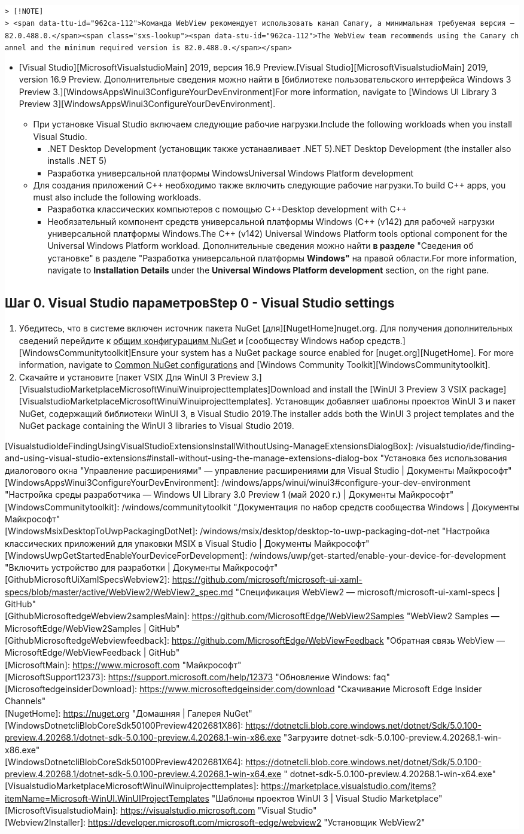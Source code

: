     > [!NOTE]
    > <span data-ttu-id="962ca-112">Команда WebView рекомендует использовать канал Canary, а минимальная требуемая версия — 82.0.488.0.</span><span class="sxs-lookup"><span data-stu-id="962ca-112">The WebView team recommends using the Canary channel and the minimum required version is 82.0.488.0.</span></span>  
    
*   <span data-ttu-id="962ca-113">[Visual Studio][MicrosoftVisualstudioMain] 2019, версия 16.9 Preview.</span><span class="sxs-lookup"><span data-stu-id="962ca-113">[Visual Studio][MicrosoftVisualstudioMain] 2019, version 16.9 Preview.</span></span>  <span data-ttu-id="962ca-114">Дополнительные сведения можно найти в [библиотеке пользовательского интерфейса Windows 3 Preview 3.][WindowsAppsWinui3ConfigureYourDevEnvironment]</span><span class="sxs-lookup"><span data-stu-id="962ca-114">For more information, navigate to [Windows UI Library 3 Preview 3][WindowsAppsWinui3ConfigureYourDevEnvironment].</span></span>  
    
    *   <span data-ttu-id="962ca-115">При установке Visual Studio включаем следующие рабочие нагрузки.</span><span class="sxs-lookup"><span data-stu-id="962ca-115">Include the following workloads when you install Visual Studio.</span></span>  
        *   <span data-ttu-id="962ca-116">.NET Desktop Development \(установщик также устанавливает .NET 5\)</span><span class="sxs-lookup"><span data-stu-id="962ca-116">.NET Desktop Development \(the installer also installs .NET 5\)</span></span>  
        *   <span data-ttu-id="962ca-117">Разработка универсальной платформы Windows</span><span class="sxs-lookup"><span data-stu-id="962ca-117">Universal Windows Platform development</span></span>  
    *   <span data-ttu-id="962ca-118">Для создания приложений C++ необходимо также включить следующие рабочие нагрузки.</span><span class="sxs-lookup"><span data-stu-id="962ca-118">To build C++ apps, you must also include the following workloads.</span></span>  
        *   <span data-ttu-id="962ca-119">Разработка классических компьютеров с помощью C++</span><span class="sxs-lookup"><span data-stu-id="962ca-119">Desktop development with C++</span></span>  
        *   <span data-ttu-id="962ca-120">Необязательный компонент средств универсальной платформы Windows (C++ \(v142\) для рабочей нагрузки универсальной платформы Windows.</span><span class="sxs-lookup"><span data-stu-id="962ca-120">The C++ \(v142\) Universal Windows Platform tools optional component for the Universal Windows Platform workload.</span></span>  <span data-ttu-id="962ca-121">Дополнительные сведения можно найти **в разделе** "Сведения об установке" в разделе "Разработка универсальной платформы **Windows"** на правой области.</span><span class="sxs-lookup"><span data-stu-id="962ca-121">For more information,  navigate to **Installation Details** under the **Universal Windows Platform development** section, on the right pane.</span></span>  
        
## <span data-ttu-id="962ca-122">Шаг 0. Visual Studio параметров</span><span class="sxs-lookup"><span data-stu-id="962ca-122">Step 0 - Visual Studio settings</span></span>  

1.  <span data-ttu-id="962ca-123">Убедитесь, что в системе включен источник пакета NuGet [для][NugetHome]nuget.org.  Для получения дополнительных сведений перейдите к [общим конфигурациям NuGet][NugetConsumePackagesConfiguringNugetBehavior] и [сообществу Windows набор средств.][WindowsCommunitytoolkit]</span><span class="sxs-lookup"><span data-stu-id="962ca-123">Ensure your system has a NuGet package source enabled for [nuget.org][NugetHome].  For more information, navigate to [Common NuGet configurations][NugetConsumePackagesConfiguringNugetBehavior] and [Windows Community Toolkit][WindowsCommunitytoolkit].</span></span>  
1.  <span data-ttu-id="962ca-124">Скачайте и установите [пакет VSIX Для WinUI 3 Preview 3.][VisualstudioMarketplaceMicrosoftWinuiWinuiprojecttemplates]</span><span class="sxs-lookup"><span data-stu-id="962ca-124">Download and install the [WinUI 3 Preview 3 VSIX package][VisualstudioMarketplaceMicrosoftWinuiWinuiprojecttemplates].</span></span>  <span data-ttu-id="962ca-125">Установщик добавляет шаблоны проектов WinUI 3 и пакет NuGet, содержащий библиотеки WinUI 3, в Visual Studio 2019.</span><span class="sxs-lookup"><span data-stu-id="962ca-125">The installer adds both the WinUI 3 project templates and the NuGet package containing the WinUI 3 libraries to Visual Studio 2019.</span></span>  
    

[MicrosoftDeveloperMicrosoftEdgeWebview2]: ../index.md "Введение в Microsoft Edge WebView2 (предварительная версия) | Документы Майкрософт"  
[Webview2IndexNextSteps]: ../index.md#next-steps "Дальнейшие действия: введение в Microsoft Edge WebView2 (предварительная | Документы Майкрософт"  
[Webviews2ConceptsNavigationEvents]: ../concepts/navigation-events.md "События навигации | Документы Майкрософт"  
[Webviews2ReferenceWpfMicrosoftWebExecutescriptasync]: /dotnet/api/microsoft.web.webview2.wpf.webview2.executescriptasync "WebView2.ExecuteScriptAsync(String) Method (Microsoft.Web.WebView2.Wpf) | Документы Майкрософт"  
[NugetConsumePackagesConfiguringNugetBehavior]: /nuget/consume-packages/configuring-nuget-behavior "Общие конфигурации NuGet | Документы Майкрософт"  
[UwpSchemasAppxpackageUapmanifestRoot]: /uwp/schemas/appxpackage/uapmanifestschema/schema-root "Справочник по схеме манифеста пакета для Windows 10 | Документы Майкрософт"  
[VisualstudioIdeFindingUsingVisualStudioExtensionsInstallWithoutUsing-ManageExtensionsDialogBox]: /visualstudio/ide/finding-and-using-visual-studio-extensions#install-without-using-the-manage-extensions-dialog-box "Установка без использования диалогового окна "Управление расширениями" — управление расширениями для Visual Studio | Документы Майкрософт"  
[WindowsAppsWinui3ConfigureYourDevEnvironment]: /windows/apps/winui/winui3#configure-your-dev-environment "Настройка среды разработчика — Windows UI Library 3.0 Preview 1 (май 2020 г.) | Документы Майкрософт"  
[WindowsCommunitytoolkit]: /windows/communitytoolkit "Документация по набор средств сообщества Windows | Документы Майкрософт"  
[WindowsMsixDesktopToUwpPackagingDotNet]: /windows/msix/desktop/desktop-to-uwp-packaging-dot-net "Настройка классических приложений для упаковки MSIX в Visual Studio | Документы Майкрософт"  
[WindowsUwpGetStartedEnableYourDeviceForDevelopment]: /windows/uwp/get-started/enable-your-device-for-development "Включить устройство для разработки | Документы Майкрософт"  
[GithubMicrosoftUiXamlSpecsWebview2]: https://github.com/microsoft/microsoft-ui-xaml-specs/blob/master/active/WebView2/WebView2_spec.md "Спецификация WebView2 — microsoft/microsoft-ui-xaml-specs | GitHub"  
[GithubMicrosoftedgeWebview2samplesMain]: https://github.com/MicrosoftEdge/WebView2Samples "WebView2 Samples — MicrosoftEdge/WebView2Samples | GitHub"  
[GithubMicrosoftedgeWebviewfeedback]: https://github.com/MicrosoftEdge/WebViewFeedback "Обратная связь WebView — MicrosoftEdge/WebViewFeedback | GitHub"  
[MicrosoftMain]: https://www.microsoft.com "Майкрософт"  
[MicrosoftSupport12373]: https://support.microsoft.com/help/12373 "Обновление Windows: faq"  
[MicrosoftedgeinsiderDownload]: https://www.microsoftedgeinsider.com/download "Скачивание Microsoft Edge Insider Channels"  
[NugetHome]: https://nuget.org "Домашняя | Галерея NuGet"  
[WindowsDotnetcliBlobCoreSdk50100Preview4202681X86]: https://dotnetcli.blob.core.windows.net/dotnet/Sdk/5.0.100-preview.4.20268.1/dotnet-sdk-5.0.100-preview.4.20268.1-win-x86.exe "Загрузите dotnet-sdk-5.0.100-preview.4.20268.1-win-x86.exe"  
[WindowsDotnetcliBlobCoreSdk50100Preview4202681X64]: https://dotnetcli.blob.core.windows.net/dotnet/Sdk/5.0.100-preview.4.20268.1/dotnet-sdk-5.0.100-preview.4.20268.1-win-x64.exe " dotnet-sdk-5.0.100-preview.4.20268.1-win-x64.exe"  
[VisualstudioMarketplaceMicrosoftWinuiWinuiprojecttemplates]: https://marketplace.visualstudio.com/items?itemName=Microsoft-WinUI.WinUIProjectTemplates "Шаблоны проектов WinUI 3 | Visual Studio Marketplace"  
[MicrosoftVisualstudioMain]: https://visualstudio.microsoft.com "Visual Studio"  
[Webview2Installer]: https://developer.microsoft.com/microsoft-edge/webview2 "Установщик WebView2" 